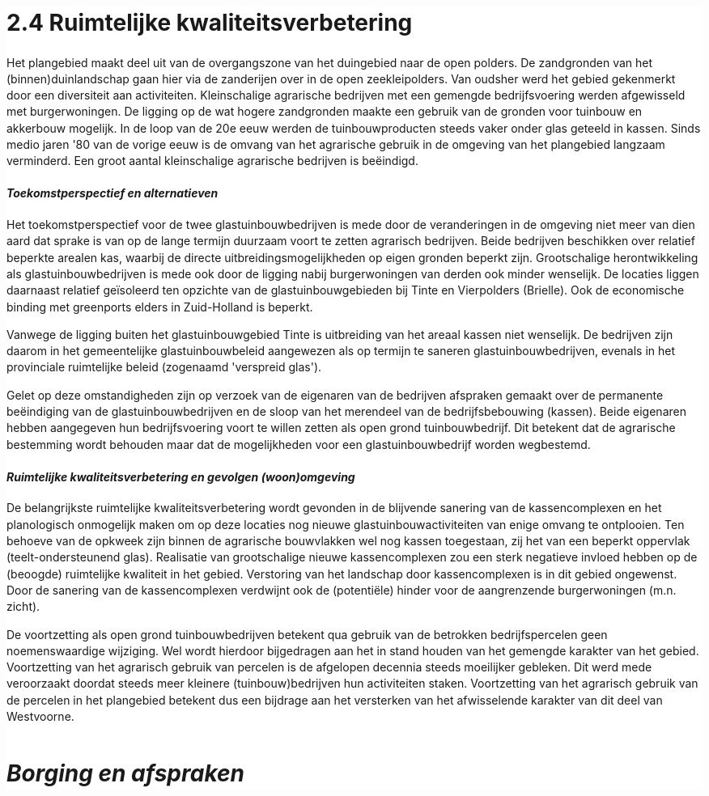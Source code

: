 # 2.4 Ruimtelijke kwaliteitsverbetering

Het plangebied maakt deel uit van de overgangszone van het duingebied naar de open polders. De zandgronden van het (binnen)duinlandschap gaan hier via de zanderijen over in de open zeekleipolders. Van oudsher werd het gebied gekenmerkt door een diversiteit aan activiteiten. Kleinschalige agrarische bedrijven met een gemengde bedrijfsvoering werden afgewisseld met burgerwoningen. De ligging op de wat hogere zandgronden maakte een gebruik van de gronden voor tuinbouw en akkerbouw mogelijk. In de loop van de 20e eeuw werden de tuinbouwproducten steeds vaker onder glas geteeld in kassen. Sinds medio jaren '80 van de vorige eeuw is de omvang van het agrarische gebruik in de omgeving van het plangebied langzaam verminderd. Een groot aantal kleinschalige agrarische bedrijven is beëindigd.

#### *Toekomstperspectief en alternatieven*

Het toekomstperspectief voor de twee glastuinbouwbedrijven is mede door de veranderingen in de omgeving niet meer van dien aard dat sprake is van op de lange termijn duurzaam voort te zetten agrarisch bedrijven. Beide bedrijven beschikken over relatief beperkte arealen kas, waarbij de directe uitbreidingsmogelijkheden op eigen gronden beperkt zijn. Grootschalige herontwikkeling als glastuinbouwbedrijven is mede ook door de ligging nabij burgerwoningen van derden ook minder wenselijk. De locaties liggen daarnaast relatief geïsoleerd ten opzichte van de glastuinbouwgebieden bij Tinte en Vierpolders (Brielle). Ook de economische binding met greenports elders in Zuid-Holland is beperkt.

Vanwege de ligging buiten het glastuinbouwgebied Tinte is uitbreiding van het areaal kassen niet wenselijk. De bedrijven zijn daarom in het gemeentelijke glastuinbouwbeleid aangewezen als op termijn te saneren glastuinbouwbedrijven, evenals in het provinciale ruimtelijke beleid (zogenaamd 'verspreid glas').

Gelet op deze omstandigheden zijn op verzoek van de eigenaren van de bedrijven afspraken gemaakt over de permanente beëindiging van de glastuinbouwbedrijven en de sloop van het merendeel van de bedrijfsbebouwing (kassen). Beide eigenaren hebben aangegeven hun bedrijfsvoering voort te willen zetten als open grond tuinbouwbedrijf. Dit betekent dat de agrarische bestemming wordt behouden maar dat de mogelijkheden voor een glastuinbouwbedrijf worden wegbestemd.

#### *Ruimtelijke kwaliteitsverbetering en gevolgen (woon)omgeving*

De belangrijkste ruimtelijke kwaliteitsverbetering wordt gevonden in de blijvende sanering van de kassencomplexen en het planologisch onmogelijk maken om op deze locaties nog nieuwe glastuinbouwactiviteiten van enige omvang te ontplooien. Ten behoeve van de opkweek zijn binnen de agrarische bouwvlakken wel nog kassen toegestaan, zij het van een beperkt oppervlak (teelt-ondersteunend glas). Realisatie van grootschalige nieuwe kassencomplexen zou een sterk negatieve invloed hebben op de (beoogde) ruimtelijke kwaliteit in het gebied. Verstoring van het landschap door kassencomplexen is in dit gebied ongewenst. Door de sanering van de kassencomplexen verdwijnt ook de (potentiële) hinder voor de aangrenzende burgerwoningen (m.n. zicht).

De voortzetting als open grond tuinbouwbedrijven betekent qua gebruik van de betrokken bedrijfspercelen geen noemenswaardige wijziging. Wel wordt hierdoor bijgedragen aan het in stand houden van het gemengde karakter van het gebied. Voortzetting van het agrarisch gebruik van percelen is de afgelopen decennia steeds moeilijker gebleken. Dit werd mede veroorzaakt doordat steeds meer kleinere (tuinbouw)bedrijven hun activiteiten staken. Voortzetting van het agrarisch gebruik van de percelen in het plangebied betekent dus een bijdrage aan het versterken van het afwisselende karakter van dit deel van Westvoorne.

# *Borging en afspraken*
